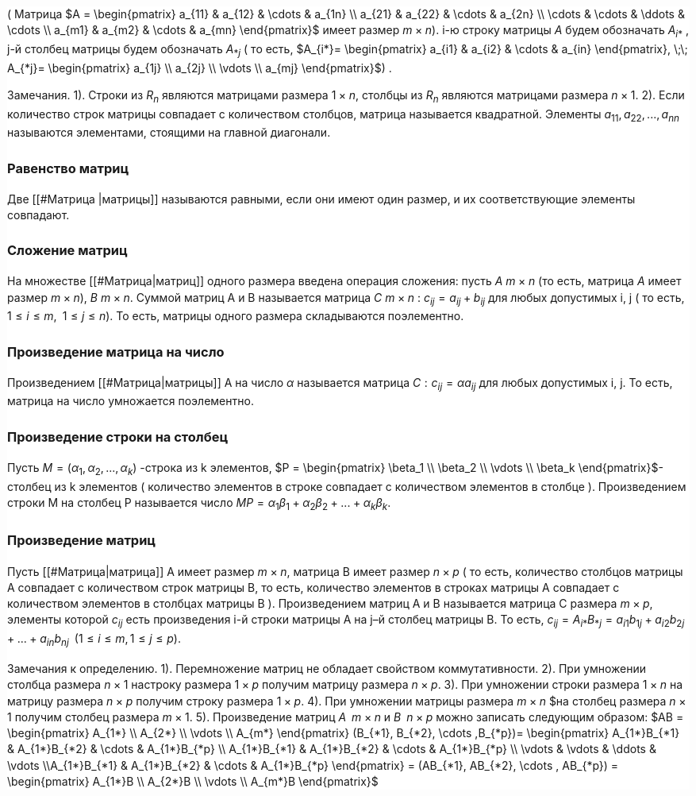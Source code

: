 ( Матрица $А = \begin{pmatrix} a_{11} & a_{12} & \cdots & a_{1n} \\ a_{21} & a_{22} & \cdots & a_{2n} \\ \cdots & \cdots & \ddots & \cdots  \\ a_{m1} & a_{m2} & \cdots & a_{mn} \end{pmatrix}$ имеет размер $m \times n$). i-ю строку матрицы $А$ будем обозначать $A_{i*}$ , j-й столбец матрицы будем обозначать $A_{*j}$ ( то есть, $A_{i*}= \begin{pmatrix} a_{i1} & a_{i2} & \cdots & a_{in} \end{pmatrix}, \;\; A_{*j}= \begin{pmatrix} a_{1j} \\ a_{2j} \\ \vdots \\ a_{mj} \end{pmatrix}$) .

Замечания.
1). Строки из $R_n$ являются матрицами размера $1 \times n$, столбцы из $R_n$ являются матрицами размера $n \times 1$.
2). Если количество строк матрицы совпадает с количеством столбцов, матрица называется квадратной. Элементы $a_{11}, a_{22}, ... , a_{nn}$ называются элементами, стоящими на главной диагонали.

### Равенство матриц
Две [[#Матрица |матрицы]] называются равными, если они имеют один размер, и их соответствующие элементы совпадают.

### Сложение матриц
На множестве [[#Матрица|матриц]] одного размера введена операция сложения: пусть $А$ $m \times n$ (то есть, матрица $А$ имеет размер $m \times n$), $B$ $m \times n$. Суммой матриц А и В называется матрица $С$ $m \times n$ : $c_{ij}= a_{ij}+ b_{ij}$ для любых допустимых i, j ( то есть, $1 \leq i \leq m,\;\; 1 \leq j \leq n$). То есть, матрицы одного размера складываются поэлементно.

### Произведение матрица на число
Произведением [[#Матрица|матрицы]] А на число $\alpha$ называется матрица $С : c_{ij}= \alpha a_{ij}$ для любых допустимых i, j. То есть, матрица на число умножается поэлементно.

### Произведение строки на столбец
Пусть $М = (\alpha_1, \alpha_2, ... , \alpha_k)$ -строка из k элементов, $Р = \begin{pmatrix} \beta_1 \\ \beta_2 \\ \vdots \\ \beta_k \end{pmatrix}$-столбец из k элементов ( количество элементов в строке совпадает с количеством элементов в столбце ). Произведением строки М на столбец Р называется число $МР = \alpha_1 \beta_1 +\alpha_2 \beta_2+ ... + \alpha_k \beta_k$.

### Произведение матриц
Пусть [[#Матрица|матрица]] А имеет размер $m \times n$, матрица В имеет размер $n \times p$ ( то есть, количество столбцов матрицы А совпадает с количеством строк матрицы В, то есть, количество элементов в строках матрицы А совпадает с количеством элементов в столбцах матрицы В ). Произведением матриц А и В называется матрица С размера $m \times p$, элементы которой $c_{ij}$ есть произведения i-й строки матрицы А на j–й столбец матрицы В. То есть, $c_{ij} = A_{i*} B_{*j} = a_{i1} b_{1j}+ a_{i2}b_{2j}+ ... + a_{in}b_{nj}\;\; (1 \leq i \leq m, 1 \leq j \leq р$).

Замечания к определению.
1). Перемножение матриц не обладает свойством коммутативности.
2). При умножении столбца размера $n \times 1$ настроку размера $1 \times р$ получим матрицу размера $n \times р$.
3). При умножении строки размера $1 \times n$ на матрицу размера $n \times р$ получим строку размера $1 \times р$.
4). При умножении матрицы размера $m \times n$ $на столбец размера $n \times 1$ получим столбец размера $m \times 1$.
5). Произведение матриц $А \;\; m \times n$  и  $В \;\; n \times р$ можно записать следующим образом: $АВ = \begin{pmatrix} A_{1*} \\ A_{2*} \\ \vdots \\ A_{m*} \end{pmatrix} (B_{*1}, B_{*2}, \cdots ,B_{*p})= \begin{pmatrix} A_{1*}B_{*1} & A_{1*}B_{*2} & \cdots & A_{1*}B_{*p} \\ A_{1*}B_{*1} & A_{1*}B_{*2} & \cdots & A_{1*}B_{*p} \\ \vdots & \vdots & \ddots & \vdots \\A_{1*}B_{*1} & A_{1*}B_{*2} & \cdots & A_{1*}B_{*p} \end{pmatrix}  = (AB_{*1}, AB_{*2}, \cdots , AB_{*p}) = \begin{pmatrix} A_{1*}B \\ A_{2*}B \\ \vdots \\ A_{m*}B \end{pmatrix}$
